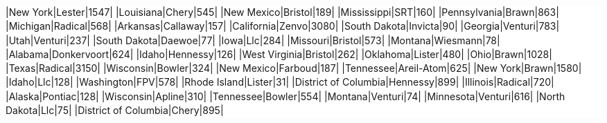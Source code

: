|New York|Lester|1547|
|Louisiana|Chery|545|
|New Mexico|Bristol|189|
|Mississippi|SRT|160|
|Pennsylvania|Brawn|863|
|Michigan|Radical|568|
|Arkansas|Callaway|157|
|California|Zenvo|3080|
|South Dakota|Invicta|90|
|Georgia|Venturi|783|
|Utah|Venturi|237|
|South Dakota|Daewoe|77|
|Iowa|Llc|284|
|Missouri|Bristol|573|
|Montana|Wiesmann|78|
|Alabama|Donkervoort|624|
|Idaho|Hennessy|126|
|West Virginia|Bristol|262|
|Oklahoma|Lister|480|
|Ohio|Brawn|1028|
|Texas|Radical|3150|
|Wisconsin|Bowler|324|
|New Mexico|Farboud|187|
|Tennessee|Areil-Atom|625|
|New York|Brawn|1580|
|Idaho|Llc|128|
|Washington|FPV|578|
|Rhode Island|Lister|31|
|District of Columbia|Hennessy|899|
|Illinois|Radical|720|
|Alaska|Pontiac|128|
|Wisconsin|Apline|310|
|Tennessee|Bowler|554|
|Montana|Venturi|74|
|Minnesota|Venturi|616|
|North Dakota|Llc|75|
|District of Columbia|Chery|895|